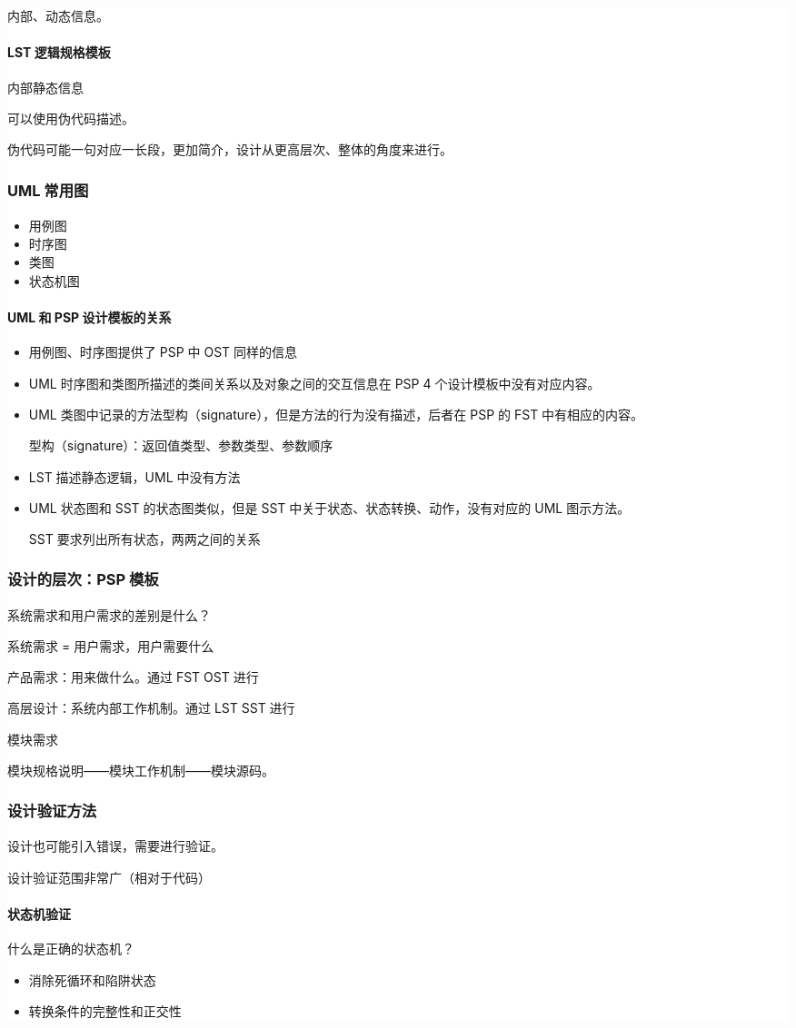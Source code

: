 内部、动态信息。

#### LST 逻辑规格模板

内部静态信息

可以使用伪代码描述。

伪代码可能一句对应一长段，更加简介，设计从更高层次、整体的角度来进行。

### UML 常用图

* 用例图
* 时序图
* 类图
* 状态机图

#### UML 和 PSP 设计模板的关系

* 用例图、时序图提供了 PSP 中 OST 同样的信息

* UML 时序图和类图所描述的类间关系以及对象之间的交互信息在 PSP 4 个设计模板中没有对应内容。

* UML 类图中记录的方法型构（signature），但是方法的行为没有描述，后者在 PSP 的 FST 中有相应的内容。

  型构（signature）：返回值类型、参数类型、参数顺序

* LST 描述静态逻辑，UML 中没有方法

* UML 状态图和 SST 的状态图类似，但是 SST 中关于状态、状态转换、动作，没有对应的 UML 图示方法。

  SST 要求列出所有状态，两两之间的关系

### 设计的层次：PSP 模板

系统需求和用户需求的差别是什么？

系统需求 = 用户需求，用户需要什么

产品需求：用来做什么。通过 FST OST 进行

高层设计：系统内部工作机制。通过 LST SST 进行

模块需求

模块规格说明——模块工作机制——模块源码。

### 设计验证方法

设计也可能引入错误，需要进行验证。

设计验证范围非常广（相对于代码）

#### 状态机验证

什么是正确的状态机？

* 消除死循环和陷阱状态

* 转换条件的完整性和正交性
